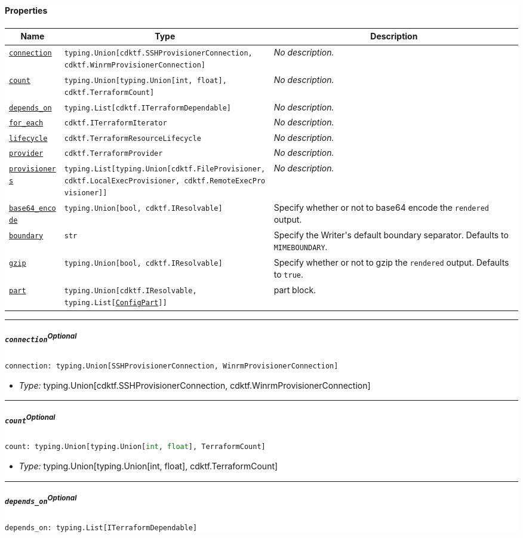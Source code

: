 #### Properties <a name="Properties" id="Properties"></a>

| **Name** | **Type** | **Description** |
| --- | --- | --- |
| <code><a href="#@cdktf/provider-cloudinit.config.ConfigConfig.property.connection">connection</a></code> | <code>typing.Union[cdktf.SSHProvisionerConnection, cdktf.WinrmProvisionerConnection]</code> | *No description.* |
| <code><a href="#@cdktf/provider-cloudinit.config.ConfigConfig.property.count">count</a></code> | <code>typing.Union[typing.Union[int, float], cdktf.TerraformCount]</code> | *No description.* |
| <code><a href="#@cdktf/provider-cloudinit.config.ConfigConfig.property.dependsOn">depends_on</a></code> | <code>typing.List[cdktf.ITerraformDependable]</code> | *No description.* |
| <code><a href="#@cdktf/provider-cloudinit.config.ConfigConfig.property.forEach">for_each</a></code> | <code>cdktf.ITerraformIterator</code> | *No description.* |
| <code><a href="#@cdktf/provider-cloudinit.config.ConfigConfig.property.lifecycle">lifecycle</a></code> | <code>cdktf.TerraformResourceLifecycle</code> | *No description.* |
| <code><a href="#@cdktf/provider-cloudinit.config.ConfigConfig.property.provider">provider</a></code> | <code>cdktf.TerraformProvider</code> | *No description.* |
| <code><a href="#@cdktf/provider-cloudinit.config.ConfigConfig.property.provisioners">provisioners</a></code> | <code>typing.List[typing.Union[cdktf.FileProvisioner, cdktf.LocalExecProvisioner, cdktf.RemoteExecProvisioner]]</code> | *No description.* |
| <code><a href="#@cdktf/provider-cloudinit.config.ConfigConfig.property.base64Encode">base64_encode</a></code> | <code>typing.Union[bool, cdktf.IResolvable]</code> | Specify whether or not to base64 encode the `rendered` output. |
| <code><a href="#@cdktf/provider-cloudinit.config.ConfigConfig.property.boundary">boundary</a></code> | <code>str</code> | Specify the Writer's default boundary separator. Defaults to `MIMEBOUNDARY`. |
| <code><a href="#@cdktf/provider-cloudinit.config.ConfigConfig.property.gzip">gzip</a></code> | <code>typing.Union[bool, cdktf.IResolvable]</code> | Specify whether or not to gzip the `rendered` output. Defaults to `true`. |
| <code><a href="#@cdktf/provider-cloudinit.config.ConfigConfig.property.part">part</a></code> | <code>typing.Union[cdktf.IResolvable, typing.List[<a href="#@cdktf/provider-cloudinit.config.ConfigPart">ConfigPart</a>]]</code> | part block. |

---

##### `connection`<sup>Optional</sup> <a name="connection" id="@cdktf/provider-cloudinit.config.ConfigConfig.property.connection"></a>

```python
connection: typing.Union[SSHProvisionerConnection, WinrmProvisionerConnection]
```

- *Type:* typing.Union[cdktf.SSHProvisionerConnection, cdktf.WinrmProvisionerConnection]

---

##### `count`<sup>Optional</sup> <a name="count" id="@cdktf/provider-cloudinit.config.ConfigConfig.property.count"></a>

```python
count: typing.Union[typing.Union[int, float], TerraformCount]
```

- *Type:* typing.Union[typing.Union[int, float], cdktf.TerraformCount]

---

##### `depends_on`<sup>Optional</sup> <a name="depends_on" id="@cdktf/provider-cloudinit.config.ConfigConfig.property.dependsOn"></a>

```python
depends_on: typing.List[ITerraformDependable]
```
